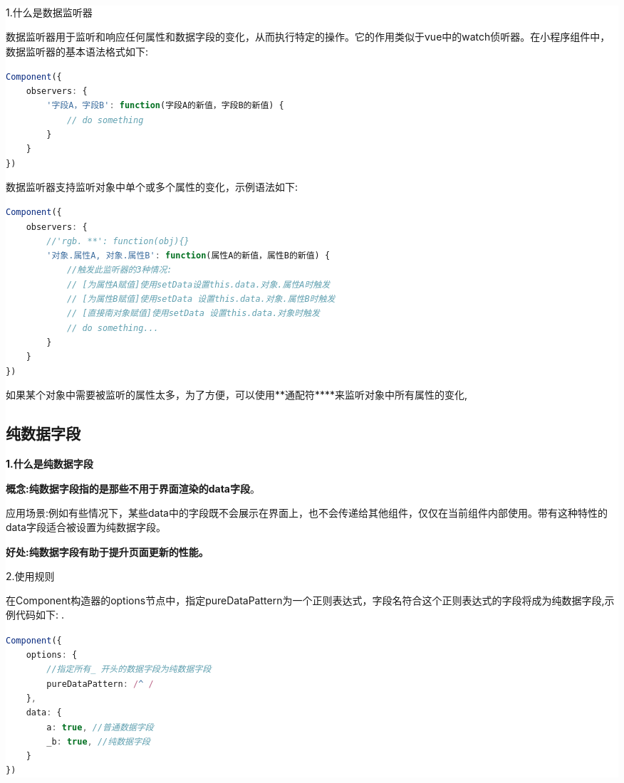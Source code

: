 1.什么是数据监听器

数据监听器用于监听和响应任何属性和数据字段的变化，从而执行特定的操作。它的作用类似于vue中的watch侦听器。在小程序组件中，数据监听器的基本语法格式如下:

```typescript
Component({
    observers: {
        '字段A，字段B': function(字段A的新值，字段B的新值) {
        	// do something
        }
    }
})
```

数据监听器支持监听对象中单个或多个属性的变化，示例语法如下:

```typescript
Component({
    observers: {
        //'rgb. **': function(obj){}
        '对象.属性A, 对象.属性B': function(属性A的新值，属性B的新值) {
            //触发此监听器的3种情况:
            // [为属性A赋值]使用setData设置this.data.对象.属性A时触发
            // [为属性B赋值]使用setData 设置this.data.对象.属性B时触发
            // [直接南对象赋值]使用setData 设置this.data.对象时触发
            // do something...
        }
    }
})
```

如果某个对象中需要被监听的属性太多，为了方便，可以使用**通配符****来监听对象中所有属性的变化,



## 纯数据字段

**1.什么是纯数据字段**

**概念:纯数据字段指的是那些不用于界面渲染的data字段**。

应用场景:例如有些情况下，某些data中的字段既不会展示在界面上，也不会传递给其他组件，仅仅在当前组件内部使用。带有这种特性的data字段适合被设置为纯数据字段。

**好处:纯数据字段有助于提升页面更新的性能。**



2.使用规则

在Component构造器的options节点中，指定pureDataPattern为一个正则表达式，字段名符合这个正则表达式的字段将成为纯数据字段,示例代码如下: .

```typescript
Component({
    options: {
        //指定所有_ 开头的数据字段为纯数据字段
        pureDataPattern: /^ /
    },
    data: {
        a: true, //普通数据字段
        _b: true, //纯数据字段
    }
})
```
